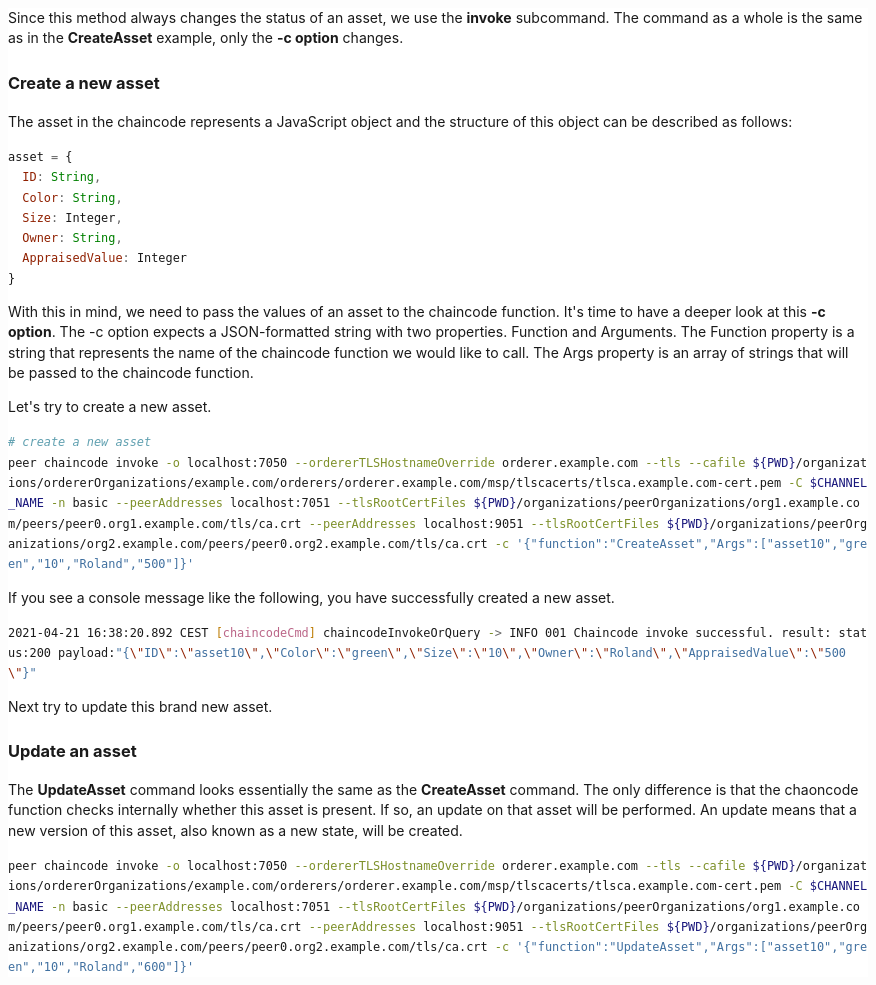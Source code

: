Since this method always changes the status of an asset, we use the **invoke** subcommand. The command as a whole is the same as in the **CreateAsset** example, only the **-c option** changes.

### Create a new asset
The asset in the chaincode represents a JavaScript object and the structure of this object can be described as follows:

```javascript
asset = {
  ID: String,
  Color: String,
  Size: Integer,
  Owner: String,
  AppraisedValue: Integer
}
```

With this in mind, we need to pass the values of an asset to the chaincode function. It's time to have a deeper look at this **-c option**. The -c option expects a JSON-formatted string with two properties. Function and Arguments. The Function property is a string that represents the name of the chaincode function we would like to call. The Args property is an array of strings that will be passed to the chaincode function.

Let's try to create a new asset.

```bash
# create a new asset
peer chaincode invoke -o localhost:7050 --ordererTLSHostnameOverride orderer.example.com --tls --cafile ${PWD}/organizations/ordererOrganizations/example.com/orderers/orderer.example.com/msp/tlscacerts/tlsca.example.com-cert.pem -C $CHANNEL_NAME -n basic --peerAddresses localhost:7051 --tlsRootCertFiles ${PWD}/organizations/peerOrganizations/org1.example.com/peers/peer0.org1.example.com/tls/ca.crt --peerAddresses localhost:9051 --tlsRootCertFiles ${PWD}/organizations/peerOrganizations/org2.example.com/peers/peer0.org2.example.com/tls/ca.crt -c '{"function":"CreateAsset","Args":["asset10","green","10","Roland","500"]}'
```

If you see a console message like the following, you have successfully created a new asset.

```bash
2021-04-21 16:38:20.892 CEST [chaincodeCmd] chaincodeInvokeOrQuery -> INFO 001 Chaincode invoke successful. result: status:200 payload:"{\"ID\":\"asset10\",\"Color\":\"green\",\"Size\":\"10\",\"Owner\":\"Roland\",\"AppraisedValue\":\"500\"}"
```

Next try to update this brand new asset.

### Update an asset

The **UpdateAsset** command looks essentially the same as the **CreateAsset** command. The only difference is that the chaoncode function checks internally whether this asset is present. If so, an update on that asset will be performed. An update means that a new version of this asset, also known as a new state, will be created.

```bash
peer chaincode invoke -o localhost:7050 --ordererTLSHostnameOverride orderer.example.com --tls --cafile ${PWD}/organizations/ordererOrganizations/example.com/orderers/orderer.example.com/msp/tlscacerts/tlsca.example.com-cert.pem -C $CHANNEL_NAME -n basic --peerAddresses localhost:7051 --tlsRootCertFiles ${PWD}/organizations/peerOrganizations/org1.example.com/peers/peer0.org1.example.com/tls/ca.crt --peerAddresses localhost:9051 --tlsRootCertFiles ${PWD}/organizations/peerOrganizations/org2.example.com/peers/peer0.org2.example.com/tls/ca.crt -c '{"function":"UpdateAsset","Args":["asset10","green","10","Roland","600"]}'
```
